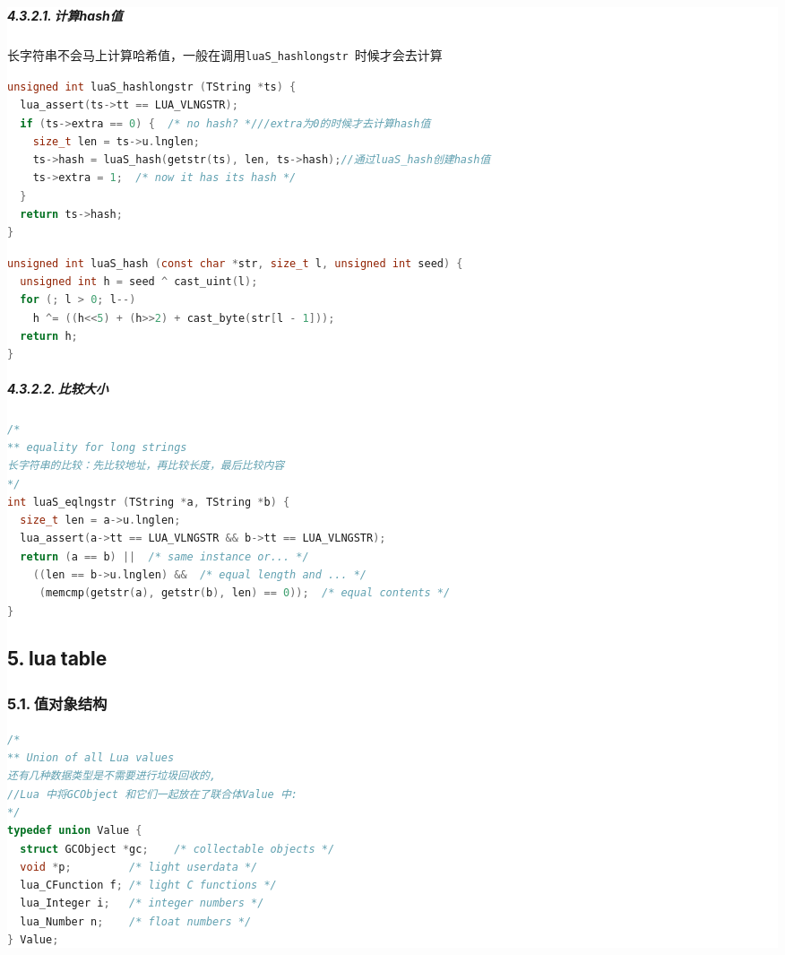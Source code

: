 ##### 4.3.2.1. 计算hash值

长字符串不会马上计算哈希值，一般在调用`luaS_hashlongstr `时候才会去计算

```c
unsigned int luaS_hashlongstr (TString *ts) {
  lua_assert(ts->tt == LUA_VLNGSTR);
  if (ts->extra == 0) {  /* no hash? *///extra为0的时候才去计算hash值
    size_t len = ts->u.lnglen;
    ts->hash = luaS_hash(getstr(ts), len, ts->hash);//通过luaS_hash创建hash值
    ts->extra = 1;  /* now it has its hash */
  }
  return ts->hash;
}
```

```c
unsigned int luaS_hash (const char *str, size_t l, unsigned int seed) {
  unsigned int h = seed ^ cast_uint(l);
  for (; l > 0; l--)
    h ^= ((h<<5) + (h>>2) + cast_byte(str[l - 1]));
  return h;
}

```

##### 4.3.2.2. 比较大小

```c
/*
** equality for long strings
长字符串的比较：先比较地址，再比较长度，最后比较内容
*/
int luaS_eqlngstr (TString *a, TString *b) {
  size_t len = a->u.lnglen;
  lua_assert(a->tt == LUA_VLNGSTR && b->tt == LUA_VLNGSTR);
  return (a == b) ||  /* same instance or... */
    ((len == b->u.lnglen) &&  /* equal length and ... */
     (memcmp(getstr(a), getstr(b), len) == 0));  /* equal contents */
}
```



## 5. lua table

### 5.1. 值对象结构

```c
/*
** Union of all Lua values
还有几种数据类型是不需要进行垃圾回收的, 
//Lua 中将GCObject 和它们一起放在了联合体Value 中:
*/
typedef union Value {
  struct GCObject *gc;    /* collectable objects */
  void *p;         /* light userdata */
  lua_CFunction f; /* light C functions */
  lua_Integer i;   /* integer numbers */
  lua_Number n;    /* float numbers */
} Value;
```
